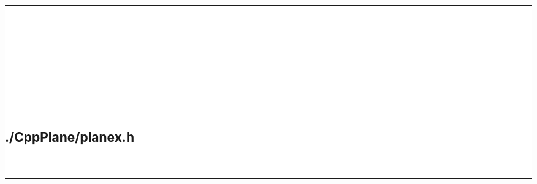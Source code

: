 ---------------------------------------------------------------------------------------------------------------------------------

 

 

 

 

 

./CppPlane/planex.h
-------------------

 

  -------------------------------------------------------------------------------------------------------------------------------------------------------------------------------------------------------------------------------------------------------------------------------------------------------------------------------------------------------------------------------------------------------------------------------------------------------------------------------------------------------------------------------------------------------------------------------------------------------------------------------------------------------------------------------------------------------------------------------------------------------------------------------------------------------------------------------------------------------------------------------------------------------------------------------------------------------------------------------------------------------------------------------------------------------------------------------------------------------------------------------------------------------------------------------------------------------------------------------------------------------------------------------------------------------------------------------------------------------------------------------------------------------------------------------------------------------------------------------------------------------------------------------------------------------------------------------------------------------------------------------------------------------------------------------------------------------------------------------------------------------------------------------------------------------------------------------------------------------------------------------------------------------------------------------------------------------------------------------------------------------------------------------------------------------------------------------------------------------------------------------------------------------------------------------------------------------------------------------------------------------------------------------------------------------------------------------------------------------------------------------------------------------------------------------------------------------------------------------------------------------------------------------------------------------------------------------------------------------------------------------------------------------------------------------------------------------------------------------------------------------------------------------------------------------------------------------------------------------------------------------------------------------------------------------------------------------------------------------------------------------------------------------------------------------------------------------------------------------------------------------------------------------------------------------------------------------------------------------------------------------------------------------------------------------------------------------------------------------------------------------------------------------------------------------------------------------------------------------------------------------------------------------------------------------------------------------------------------------------------------------------------------------------------------------------------------------------------------------------------------------------------------------------------------------------------------------------------------------------------------------------------------------------------------------------------------------------------------------------------------------------------------------------------------------------------------------------------------------------------------------------------------------------------------------------------------------------------------------------------------------------------------------------------------------------------------------------------------------------------------------------------------------------------------------------------------------------------------------------------------------------------------------------------------------------------------------------------------------------------------------------------------------------------------------------------------------------------------------------------------------------------------------------------------------------------------------------------------------------------------------------------------------------------------------------------------------------------------------------------------------------------------------------------------------------------------------------------------------------------------------------------------------------------------------------------------------